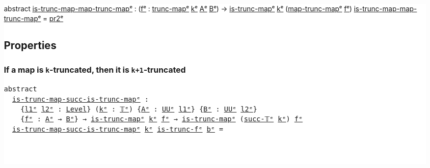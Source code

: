   <a id="1347" class="Keyword">abstract</a>
    <a id="1360" href="foundation-core.truncated-maps%25E1%25B5%2589.html#1360" class="Function">is-trunc-map-map-trunc-mapᵉ</a> <a id="1388" class="Symbol">:</a>
      <a id="1396" class="Symbol">(</a><a id="1397" href="foundation-core.truncated-maps%25E1%25B5%2589.html#1397" class="Bound">fᵉ</a> <a id="1400" class="Symbol">:</a> <a id="1402" href="foundation-core.truncated-maps%25E1%25B5%2589.html#1083" class="Function">trunc-mapᵉ</a> <a id="1413" href="foundation-core.truncated-maps%25E1%25B5%2589.html#1223" class="Bound">kᵉ</a> <a id="1416" href="foundation-core.truncated-maps%25E1%25B5%2589.html#1233" class="Bound">Aᵉ</a> <a id="1419" href="foundation-core.truncated-maps%25E1%25B5%2589.html#1248" class="Bound">Bᵉ</a><a id="1421" class="Symbol">)</a> <a id="1423" class="Symbol">→</a> <a id="1425" href="foundation-core.truncated-maps%25E1%25B5%2589.html#944" class="Function">is-trunc-mapᵉ</a> <a id="1439" href="foundation-core.truncated-maps%25E1%25B5%2589.html#1223" class="Bound">kᵉ</a> <a id="1442" class="Symbol">(</a><a id="1443" href="foundation-core.truncated-maps%25E1%25B5%2589.html#1273" class="Function">map-trunc-mapᵉ</a> <a id="1458" href="foundation-core.truncated-maps%25E1%25B5%2589.html#1397" class="Bound">fᵉ</a><a id="1460" class="Symbol">)</a>
    <a id="1466" href="foundation-core.truncated-maps%25E1%25B5%2589.html#1360" class="Function">is-trunc-map-map-trunc-mapᵉ</a> <a id="1494" class="Symbol">=</a> <a id="1496" href="foundation.dependent-pair-types%25E1%25B5%2589.html#711" class="Field">pr2ᵉ</a>
</pre>
## Properties

### If a map is `k`-truncated, then it is `k+1`-truncated

<pre class="Agda"><a id="1588" class="Keyword">abstract</a>
  <a id="is-trunc-map-succ-is-trunc-mapᵉ"></a><a id="1599" href="foundation-core.truncated-maps%25E1%25B5%2589.html#1599" class="Function">is-trunc-map-succ-is-trunc-mapᵉ</a> <a id="1631" class="Symbol">:</a>
    <a id="1637" class="Symbol">{</a><a id="1638" href="foundation-core.truncated-maps%25E1%25B5%2589.html#1638" class="Bound">l1ᵉ</a> <a id="1642" href="foundation-core.truncated-maps%25E1%25B5%2589.html#1642" class="Bound">l2ᵉ</a> <a id="1646" class="Symbol">:</a> <a id="1648" href="Agda.Primitive.html#742" class="Postulate">Level</a><a id="1653" class="Symbol">}</a> <a id="1655" class="Symbol">(</a><a id="1656" href="foundation-core.truncated-maps%25E1%25B5%2589.html#1656" class="Bound">kᵉ</a> <a id="1659" class="Symbol">:</a> <a id="1661" href="foundation-core.truncation-levels%25E1%25B5%2589.html#523" class="Datatype">𝕋ᵉ</a><a id="1663" class="Symbol">)</a> <a id="1665" class="Symbol">{</a><a id="1666" href="foundation-core.truncated-maps%25E1%25B5%2589.html#1666" class="Bound">Aᵉ</a> <a id="1669" class="Symbol">:</a> <a id="1671" href="Agda.Primitive.html#429" class="Primitive">UUᵉ</a> <a id="1675" href="foundation-core.truncated-maps%25E1%25B5%2589.html#1638" class="Bound">l1ᵉ</a><a id="1678" class="Symbol">}</a> <a id="1680" class="Symbol">{</a><a id="1681" href="foundation-core.truncated-maps%25E1%25B5%2589.html#1681" class="Bound">Bᵉ</a> <a id="1684" class="Symbol">:</a> <a id="1686" href="Agda.Primitive.html#429" class="Primitive">UUᵉ</a> <a id="1690" href="foundation-core.truncated-maps%25E1%25B5%2589.html#1642" class="Bound">l2ᵉ</a><a id="1693" class="Symbol">}</a>
    <a id="1699" class="Symbol">{</a><a id="1700" href="foundation-core.truncated-maps%25E1%25B5%2589.html#1700" class="Bound">fᵉ</a> <a id="1703" class="Symbol">:</a> <a id="1705" href="foundation-core.truncated-maps%25E1%25B5%2589.html#1666" class="Bound">Aᵉ</a> <a id="1708" class="Symbol">→</a> <a id="1710" href="foundation-core.truncated-maps%25E1%25B5%2589.html#1681" class="Bound">Bᵉ</a><a id="1712" class="Symbol">}</a> <a id="1714" class="Symbol">→</a> <a id="1716" href="foundation-core.truncated-maps%25E1%25B5%2589.html#944" class="Function">is-trunc-mapᵉ</a> <a id="1730" href="foundation-core.truncated-maps%25E1%25B5%2589.html#1656" class="Bound">kᵉ</a> <a id="1733" href="foundation-core.truncated-maps%25E1%25B5%2589.html#1700" class="Bound">fᵉ</a> <a id="1736" class="Symbol">→</a> <a id="1738" href="foundation-core.truncated-maps%25E1%25B5%2589.html#944" class="Function">is-trunc-mapᵉ</a> <a id="1752" class="Symbol">(</a><a id="1753" href="foundation-core.truncation-levels%25E1%25B5%2589.html#564" class="InductiveConstructor">succ-𝕋ᵉ</a> <a id="1761" href="foundation-core.truncated-maps%25E1%25B5%2589.html#1656" class="Bound">kᵉ</a><a id="1763" class="Symbol">)</a> <a id="1765" href="foundation-core.truncated-maps%25E1%25B5%2589.html#1700" class="Bound">fᵉ</a>
  <a id="1770" href="foundation-core.truncated-maps%25E1%25B5%2589.html#1599" class="Function">is-trunc-map-succ-is-trunc-mapᵉ</a> <a id="1802" href="foundation-core.truncated-maps%25E1%25B5%2589.html#1802" class="Bound">kᵉ</a> <a id="1805" href="foundation-core.truncated-maps%25E1%25B5%2589.html#1805" class="Bound">is-trunc-fᵉ</a> <a id="1817" href="foundation-core.truncated-maps%25E1%25B5%2589.html#1817" class="Bound">bᵉ</a> <a id="1820" class="Symbol">=</a>